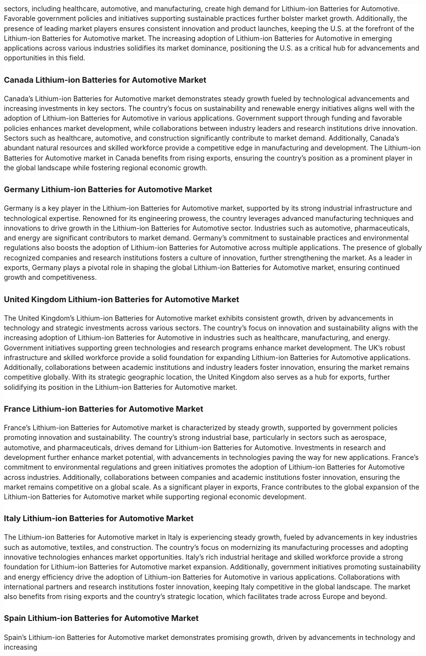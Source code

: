 sectors, including healthcare, automotive, and manufacturing, create high demand for Lithium-ion Batteries for Automotive. Favorable government policies and initiatives supporting sustainable practices further bolster market growth. Additionally, the presence of leading market players ensures consistent innovation and product launches, keeping the U.S. at the forefront of the Lithium-ion Batteries for Automotive market. The increasing adoption of Lithium-ion Batteries for Automotive in emerging applications across various industries solidifies its market dominance, positioning the U.S. as a critical hub for advancements and opportunities in this field.</p><h3>Canada Lithium-ion Batteries for Automotive Market</h3><p>Canada&rsquo;s Lithium-ion Batteries for Automotive market demonstrates steady growth fueled by technological advancements and increasing investments in key sectors. The country&rsquo;s focus on sustainability and renewable energy initiatives aligns well with the adoption of Lithium-ion Batteries for Automotive in various applications. Government support through funding and favorable policies enhances market development, while collaborations between industry leaders and research institutions drive innovation. Sectors such as healthcare, automotive, and construction significantly contribute to market demand. Additionally, Canada&rsquo;s abundant natural resources and skilled workforce provide a competitive edge in manufacturing and development. The Lithium-ion Batteries for Automotive market in Canada benefits from rising exports, ensuring the country&rsquo;s position as a prominent player in the global landscape while fostering regional economic growth.</p><h3>Germany Lithium-ion Batteries for Automotive Market</h3><p>Germany is a key player in the Lithium-ion Batteries for Automotive market, supported by its strong industrial infrastructure and technological expertise. Renowned for its engineering prowess, the country leverages advanced manufacturing techniques and innovations to drive growth in the Lithium-ion Batteries for Automotive sector. Industries such as automotive, pharmaceuticals, and energy are significant contributors to market demand. Germany&rsquo;s commitment to sustainable practices and environmental regulations also boosts the adoption of Lithium-ion Batteries for Automotive across multiple applications. The presence of globally recognized companies and research institutions fosters a culture of innovation, further strengthening the market. As a leader in exports, Germany plays a pivotal role in shaping the global Lithium-ion Batteries for Automotive market, ensuring continued growth and competitiveness.</p><h3>United Kingdom Lithium-ion Batteries for Automotive Market</h3><p>The United Kingdom&rsquo;s Lithium-ion Batteries for Automotive market exhibits consistent growth, driven by advancements in technology and strategic investments across various sectors. The country&rsquo;s focus on innovation and sustainability aligns with the increasing adoption of Lithium-ion Batteries for Automotive in industries such as healthcare, manufacturing, and energy. Government initiatives supporting green technologies and research programs enhance market development. The UK&rsquo;s robust infrastructure and skilled workforce provide a solid foundation for expanding Lithium-ion Batteries for Automotive applications. Additionally, collaborations between academic institutions and industry leaders foster innovation, ensuring the market remains competitive globally. With its strategic geographic location, the United Kingdom also serves as a hub for exports, further solidifying its position in the Lithium-ion Batteries for Automotive market.</p><h3>France Lithium-ion Batteries for Automotive Market</h3><p>France&rsquo;s Lithium-ion Batteries for Automotive market is characterized by steady growth, supported by government policies promoting innovation and sustainability. The country&rsquo;s strong industrial base, particularly in sectors such as aerospace, automotive, and pharmaceuticals, drives demand for Lithium-ion Batteries for Automotive. Investments in research and development further enhance market potential, with advancements in technologies paving the way for new applications. France&rsquo;s commitment to environmental regulations and green initiatives promotes the adoption of Lithium-ion Batteries for Automotive across industries. Additionally, collaborations between companies and academic institutions foster innovation, ensuring the market remains competitive on a global scale. As a significant player in exports, France contributes to the global expansion of the Lithium-ion Batteries for Automotive market while supporting regional economic development.</p><h3>Italy Lithium-ion Batteries for Automotive Market</h3><p>The Lithium-ion Batteries for Automotive market in Italy is experiencing steady growth, fueled by advancements in key industries such as automotive, textiles, and construction. The country&rsquo;s focus on modernizing its manufacturing processes and adopting innovative technologies enhances market opportunities. Italy&rsquo;s rich industrial heritage and skilled workforce provide a strong foundation for Lithium-ion Batteries for Automotive market expansion. Additionally, government initiatives promoting sustainability and energy efficiency drive the adoption of Lithium-ion Batteries for Automotive in various applications. Collaborations with international partners and research institutions foster innovation, keeping Italy competitive in the global landscape. The market also benefits from rising exports and the country&rsquo;s strategic location, which facilitates trade across Europe and beyond.</p><h3>Spain Lithium-ion Batteries for Automotive Market</h3><p>Spain&rsquo;s Lithium-ion Batteries for Automotive market demonstrates promising growth, driven by advancements in technology and increasing